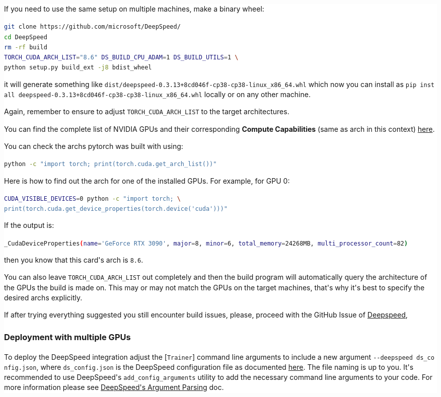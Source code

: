 If you need to use the same setup on multiple machines, make a binary wheel:

```bash
git clone https://github.com/microsoft/DeepSpeed/
cd DeepSpeed
rm -rf build
TORCH_CUDA_ARCH_LIST="8.6" DS_BUILD_CPU_ADAM=1 DS_BUILD_UTILS=1 \
python setup.py build_ext -j8 bdist_wheel
```

it will generate something like `dist/deepspeed-0.3.13+8cd046f-cp38-cp38-linux_x86_64.whl` which now you can install
as `pip install deepspeed-0.3.13+8cd046f-cp38-cp38-linux_x86_64.whl` locally or on any other machine.

Again, remember to ensure to adjust `TORCH_CUDA_ARCH_LIST` to the target architectures.

You can find the complete list of NVIDIA GPUs and their corresponding **Compute Capabilities** (same as arch in this
context) [here](https://developer.nvidia.com/cuda-gpus).

You can check the archs pytorch was built with using:

```bash
python -c "import torch; print(torch.cuda.get_arch_list())"
```

Here is how to find out the arch for one of the installed GPUs. For example, for GPU 0:

```bash
CUDA_VISIBLE_DEVICES=0 python -c "import torch; \
print(torch.cuda.get_device_properties(torch.device('cuda')))"
```

If the output is:

```bash
_CudaDeviceProperties(name='GeForce RTX 3090', major=8, minor=6, total_memory=24268MB, multi_processor_count=82)
```

then you know that this card's arch is `8.6`.

You can also leave `TORCH_CUDA_ARCH_LIST` out completely and then the build program will automatically query the
architecture of the GPUs the build is made on. This may or may not match the GPUs on the target machines, that's why
it's best to specify the desired archs explicitly.

If after trying everything suggested you still encounter build issues, please, proceed with the GitHub Issue of
[Deepspeed](https://github.com/microsoft/DeepSpeed/issues),



<a id='deepspeed-multi-gpu'></a>

### Deployment with multiple GPUs

To deploy the DeepSpeed integration adjust the [`Trainer`] command line arguments to include a new argument `--deepspeed ds_config.json`, where `ds_config.json` is the DeepSpeed configuration file as
   documented [here](https://www.deepspeed.ai/docs/config-json/). The file naming is up to you.
   It's recommended to use DeepSpeed's `add_config_arguments` utility to add the necessary command line arguments to your code.
   For more information please see [DeepSpeed's Argument Parsing](https://deepspeed.readthedocs.io/en/latest/initialize.html#argument-parsing) doc.
